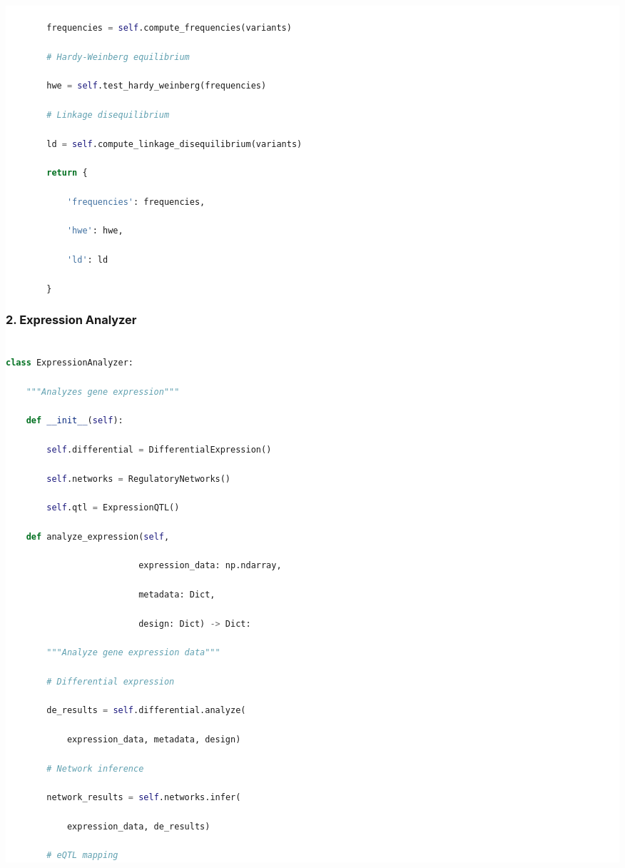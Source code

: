 ```python

        frequencies = self.compute_frequencies(variants)

        # Hardy-Weinberg equilibrium

        hwe = self.test_hardy_weinberg(frequencies)

        # Linkage disequilibrium

        ld = self.compute_linkage_disequilibrium(variants)

        return {

            'frequencies': frequencies,

            'hwe': hwe,

            'ld': ld

        }

```

### 2. Expression Analyzer

```python

class ExpressionAnalyzer:

    """Analyzes gene expression"""

    def __init__(self):

        self.differential = DifferentialExpression()

        self.networks = RegulatoryNetworks()

        self.qtl = ExpressionQTL()

    def analyze_expression(self,

                          expression_data: np.ndarray,

                          metadata: Dict,

                          design: Dict) -> Dict:

        """Analyze gene expression data"""

        # Differential expression

        de_results = self.differential.analyze(

            expression_data, metadata, design)

        # Network inference

        network_results = self.networks.infer(

            expression_data, de_results)

        # eQTL mapping

```